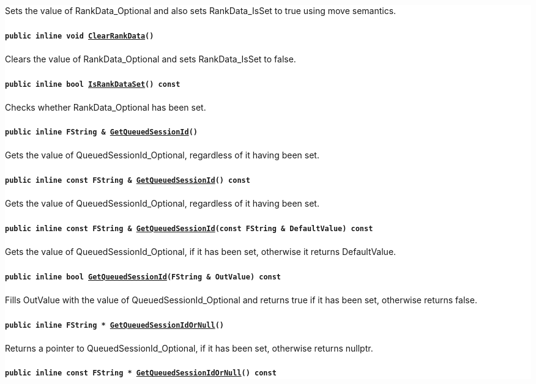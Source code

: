 Sets the value of RankData_Optional and also sets RankData_IsSet to true using move semantics.

#### `public inline void `[`ClearRankData`](#structFRHAPI__TicketData_1aad62250fae5049dc81df972209f53d2e)`()` <a id="structFRHAPI__TicketData_1aad62250fae5049dc81df972209f53d2e"></a>

Clears the value of RankData_Optional and sets RankData_IsSet to false.

#### `public inline bool `[`IsRankDataSet`](#structFRHAPI__TicketData_1a4ecd64a81de014c1294365bbb7900c0f)`() const` <a id="structFRHAPI__TicketData_1a4ecd64a81de014c1294365bbb7900c0f"></a>

Checks whether RankData_Optional has been set.

#### `public inline FString & `[`GetQueuedSessionId`](#structFRHAPI__TicketData_1a06f78cb96640d9dcec634feaebb216dc)`()` <a id="structFRHAPI__TicketData_1a06f78cb96640d9dcec634feaebb216dc"></a>

Gets the value of QueuedSessionId_Optional, regardless of it having been set.

#### `public inline const FString & `[`GetQueuedSessionId`](#structFRHAPI__TicketData_1ab367e5406a0803acadbe1c42ddc213ee)`() const` <a id="structFRHAPI__TicketData_1ab367e5406a0803acadbe1c42ddc213ee"></a>

Gets the value of QueuedSessionId_Optional, regardless of it having been set.

#### `public inline const FString & `[`GetQueuedSessionId`](#structFRHAPI__TicketData_1a5d0fb5baf7e8e77a963e0363a87b1062)`(const FString & DefaultValue) const` <a id="structFRHAPI__TicketData_1a5d0fb5baf7e8e77a963e0363a87b1062"></a>

Gets the value of QueuedSessionId_Optional, if it has been set, otherwise it returns DefaultValue.

#### `public inline bool `[`GetQueuedSessionId`](#structFRHAPI__TicketData_1aba0e368bf8363c41232d30baf76dce18)`(FString & OutValue) const` <a id="structFRHAPI__TicketData_1aba0e368bf8363c41232d30baf76dce18"></a>

Fills OutValue with the value of QueuedSessionId_Optional and returns true if it has been set, otherwise returns false.

#### `public inline FString * `[`GetQueuedSessionIdOrNull`](#structFRHAPI__TicketData_1a30786cc7442967bf661c47f6632cd3c9)`()` <a id="structFRHAPI__TicketData_1a30786cc7442967bf661c47f6632cd3c9"></a>

Returns a pointer to QueuedSessionId_Optional, if it has been set, otherwise returns nullptr.

#### `public inline const FString * `[`GetQueuedSessionIdOrNull`](#structFRHAPI__TicketData_1a855c6438f7aac58a90bd53bfe13a8a13)`() const` <a id="structFRHAPI__TicketData_1a855c6438f7aac58a90bd53bfe13a8a13"></a>
